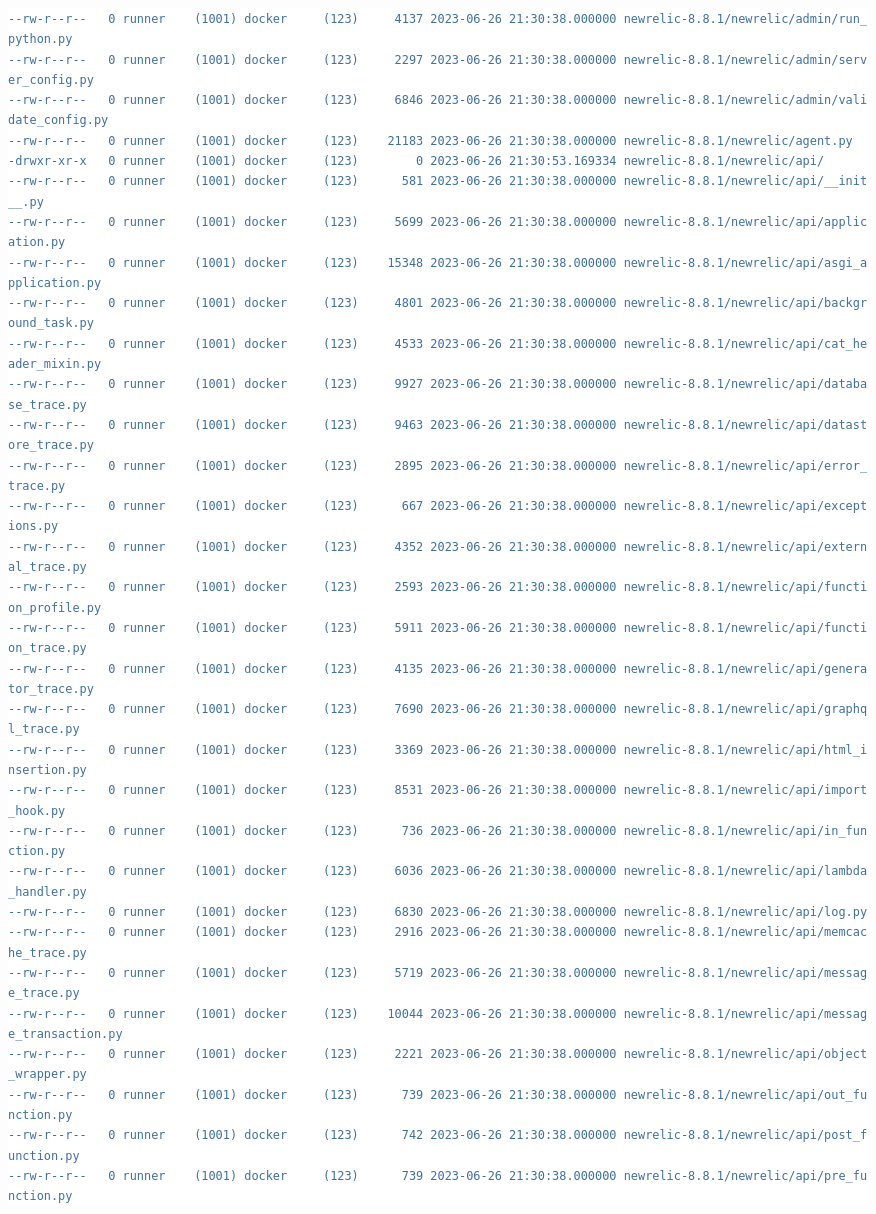 ```diff
--rw-r--r--   0 runner    (1001) docker     (123)     4137 2023-06-26 21:30:38.000000 newrelic-8.8.1/newrelic/admin/run_python.py
--rw-r--r--   0 runner    (1001) docker     (123)     2297 2023-06-26 21:30:38.000000 newrelic-8.8.1/newrelic/admin/server_config.py
--rw-r--r--   0 runner    (1001) docker     (123)     6846 2023-06-26 21:30:38.000000 newrelic-8.8.1/newrelic/admin/validate_config.py
--rw-r--r--   0 runner    (1001) docker     (123)    21183 2023-06-26 21:30:38.000000 newrelic-8.8.1/newrelic/agent.py
-drwxr-xr-x   0 runner    (1001) docker     (123)        0 2023-06-26 21:30:53.169334 newrelic-8.8.1/newrelic/api/
--rw-r--r--   0 runner    (1001) docker     (123)      581 2023-06-26 21:30:38.000000 newrelic-8.8.1/newrelic/api/__init__.py
--rw-r--r--   0 runner    (1001) docker     (123)     5699 2023-06-26 21:30:38.000000 newrelic-8.8.1/newrelic/api/application.py
--rw-r--r--   0 runner    (1001) docker     (123)    15348 2023-06-26 21:30:38.000000 newrelic-8.8.1/newrelic/api/asgi_application.py
--rw-r--r--   0 runner    (1001) docker     (123)     4801 2023-06-26 21:30:38.000000 newrelic-8.8.1/newrelic/api/background_task.py
--rw-r--r--   0 runner    (1001) docker     (123)     4533 2023-06-26 21:30:38.000000 newrelic-8.8.1/newrelic/api/cat_header_mixin.py
--rw-r--r--   0 runner    (1001) docker     (123)     9927 2023-06-26 21:30:38.000000 newrelic-8.8.1/newrelic/api/database_trace.py
--rw-r--r--   0 runner    (1001) docker     (123)     9463 2023-06-26 21:30:38.000000 newrelic-8.8.1/newrelic/api/datastore_trace.py
--rw-r--r--   0 runner    (1001) docker     (123)     2895 2023-06-26 21:30:38.000000 newrelic-8.8.1/newrelic/api/error_trace.py
--rw-r--r--   0 runner    (1001) docker     (123)      667 2023-06-26 21:30:38.000000 newrelic-8.8.1/newrelic/api/exceptions.py
--rw-r--r--   0 runner    (1001) docker     (123)     4352 2023-06-26 21:30:38.000000 newrelic-8.8.1/newrelic/api/external_trace.py
--rw-r--r--   0 runner    (1001) docker     (123)     2593 2023-06-26 21:30:38.000000 newrelic-8.8.1/newrelic/api/function_profile.py
--rw-r--r--   0 runner    (1001) docker     (123)     5911 2023-06-26 21:30:38.000000 newrelic-8.8.1/newrelic/api/function_trace.py
--rw-r--r--   0 runner    (1001) docker     (123)     4135 2023-06-26 21:30:38.000000 newrelic-8.8.1/newrelic/api/generator_trace.py
--rw-r--r--   0 runner    (1001) docker     (123)     7690 2023-06-26 21:30:38.000000 newrelic-8.8.1/newrelic/api/graphql_trace.py
--rw-r--r--   0 runner    (1001) docker     (123)     3369 2023-06-26 21:30:38.000000 newrelic-8.8.1/newrelic/api/html_insertion.py
--rw-r--r--   0 runner    (1001) docker     (123)     8531 2023-06-26 21:30:38.000000 newrelic-8.8.1/newrelic/api/import_hook.py
--rw-r--r--   0 runner    (1001) docker     (123)      736 2023-06-26 21:30:38.000000 newrelic-8.8.1/newrelic/api/in_function.py
--rw-r--r--   0 runner    (1001) docker     (123)     6036 2023-06-26 21:30:38.000000 newrelic-8.8.1/newrelic/api/lambda_handler.py
--rw-r--r--   0 runner    (1001) docker     (123)     6830 2023-06-26 21:30:38.000000 newrelic-8.8.1/newrelic/api/log.py
--rw-r--r--   0 runner    (1001) docker     (123)     2916 2023-06-26 21:30:38.000000 newrelic-8.8.1/newrelic/api/memcache_trace.py
--rw-r--r--   0 runner    (1001) docker     (123)     5719 2023-06-26 21:30:38.000000 newrelic-8.8.1/newrelic/api/message_trace.py
--rw-r--r--   0 runner    (1001) docker     (123)    10044 2023-06-26 21:30:38.000000 newrelic-8.8.1/newrelic/api/message_transaction.py
--rw-r--r--   0 runner    (1001) docker     (123)     2221 2023-06-26 21:30:38.000000 newrelic-8.8.1/newrelic/api/object_wrapper.py
--rw-r--r--   0 runner    (1001) docker     (123)      739 2023-06-26 21:30:38.000000 newrelic-8.8.1/newrelic/api/out_function.py
--rw-r--r--   0 runner    (1001) docker     (123)      742 2023-06-26 21:30:38.000000 newrelic-8.8.1/newrelic/api/post_function.py
--rw-r--r--   0 runner    (1001) docker     (123)      739 2023-06-26 21:30:38.000000 newrelic-8.8.1/newrelic/api/pre_function.py
```